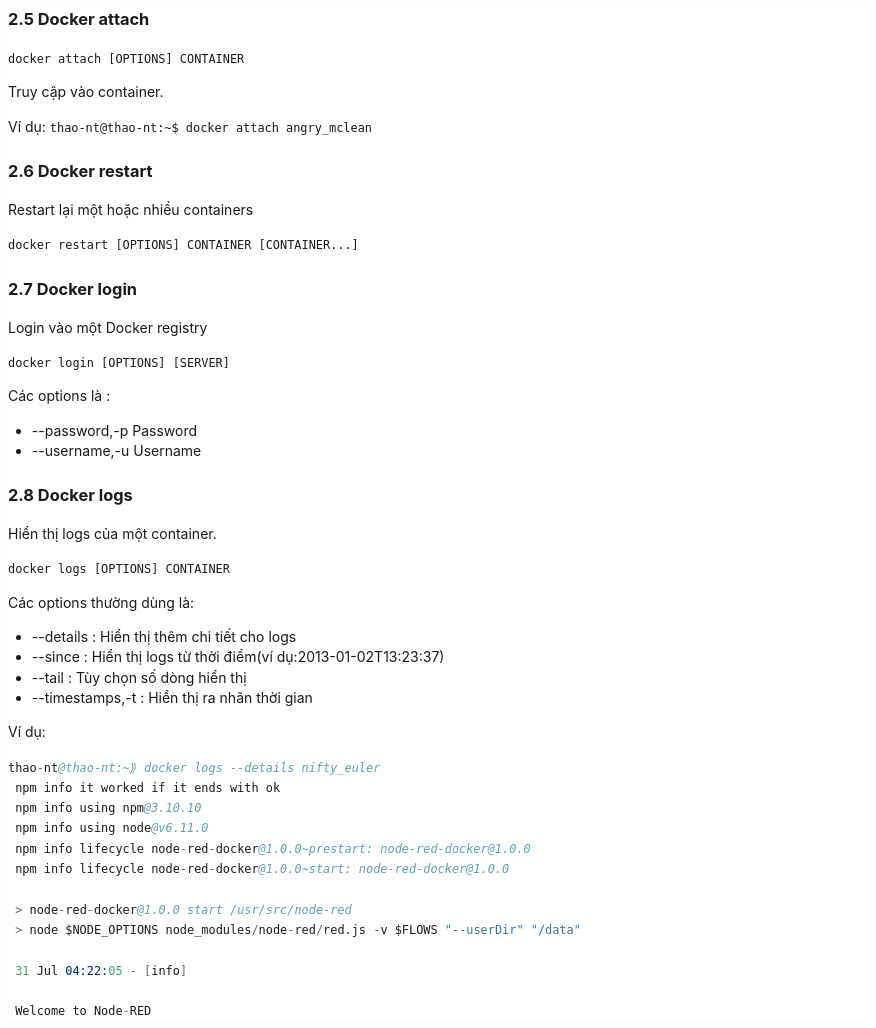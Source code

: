 ### 2.5 Docker attach

`docker attach [OPTIONS] CONTAINER`

Truy cập vào container.

Ví dụ: `thao-nt@thao-nt:~$ docker attach angry_mclean` 

### 2.6  Docker restart

Restart lại một hoặc nhiều containers

`docker restart [OPTIONS] CONTAINER [CONTAINER...]`

### 2.7 Docker login

Login vào một Docker registry

`docker login [OPTIONS] [SERVER]`

Các options là :

- --password,-p      Password
- --username,-u      Username

### 2.8 Docker logs

Hiển thị logs của một container.

`docker logs [OPTIONS] CONTAINER`

Các options thường dùng là:

- --details       : Hiển thị thêm chi tiết cho logs
- --since         : Hiển thị logs từ thời điểm(ví dụ:2013-01-02T13:23:37)
- --tail          : Tùy chọn số dòng hiển thị
- --timestamps,-t	: Hiển thị ra nhãn thời gian

Ví dụ:

```s
thao-nt@thao-nt:~⟫ docker logs --details nifty_euler 
 npm info it worked if it ends with ok
 npm info using npm@3.10.10
 npm info using node@v6.11.0
 npm info lifecycle node-red-docker@1.0.0~prestart: node-red-docker@1.0.0
 npm info lifecycle node-red-docker@1.0.0~start: node-red-docker@1.0.0
 
 > node-red-docker@1.0.0 start /usr/src/node-red
 > node $NODE_OPTIONS node_modules/node-red/red.js -v $FLOWS "--userDir" "/data"
 
 31 Jul 04:22:05 - [info] 
 
 Welcome to Node-RED

```
